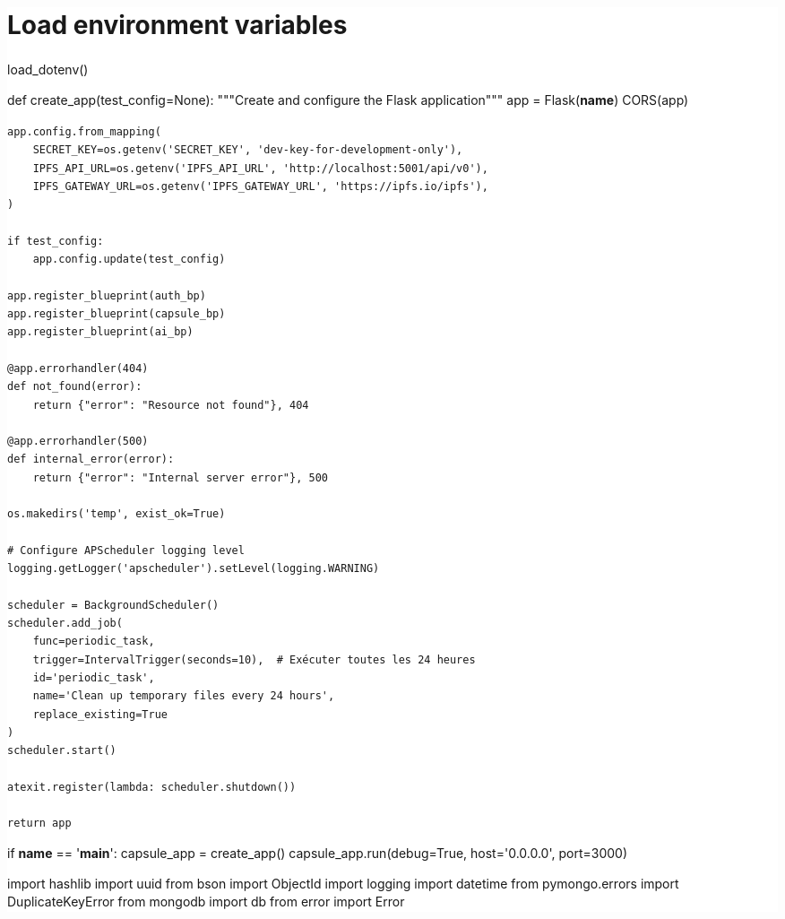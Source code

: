 # Load environment variables
load_dotenv()

def create_app(test_config=None):
    """Create and configure the Flask application"""
    app = Flask(__name__)
    CORS(app)

    app.config.from_mapping(
        SECRET_KEY=os.getenv('SECRET_KEY', 'dev-key-for-development-only'),
        IPFS_API_URL=os.getenv('IPFS_API_URL', 'http://localhost:5001/api/v0'),
        IPFS_GATEWAY_URL=os.getenv('IPFS_GATEWAY_URL', 'https://ipfs.io/ipfs'),
    )

    if test_config:
        app.config.update(test_config)

    app.register_blueprint(auth_bp)
    app.register_blueprint(capsule_bp)
    app.register_blueprint(ai_bp)

    @app.errorhandler(404)
    def not_found(error):
        return {"error": "Resource not found"}, 404

    @app.errorhandler(500)
    def internal_error(error):
        return {"error": "Internal server error"}, 500

    os.makedirs('temp', exist_ok=True)

    # Configure APScheduler logging level
    logging.getLogger('apscheduler').setLevel(logging.WARNING)

    scheduler = BackgroundScheduler()
    scheduler.add_job(
        func=periodic_task,
        trigger=IntervalTrigger(seconds=10),  # Exécuter toutes les 24 heures
        id='periodic_task',
        name='Clean up temporary files every 24 hours',
        replace_existing=True
    )
    scheduler.start()

    atexit.register(lambda: scheduler.shutdown())

    return app

if __name__ == '__main__':
    capsule_app = create_app()
    capsule_app.run(debug=True, host='0.0.0.0', port=3000)
</file>

<file path="Hackathon-2025-main/backend/user.py">
import hashlib
import uuid
from bson import ObjectId
import logging
import datetime
from pymongo.errors import DuplicateKeyError
from mongodb import db
from error import Error
